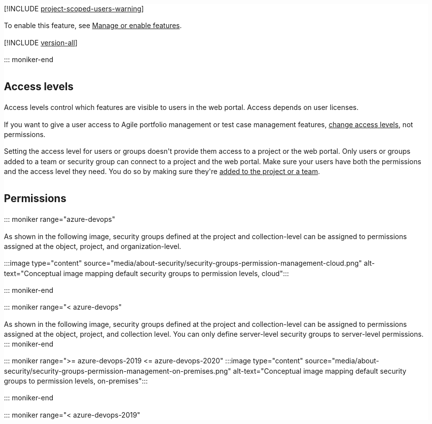 [!INCLUDE [project-scoped-users-warning](../../includes/project-scoped-users-warning.md)]

To enable this feature, see [Manage or enable features](../../project/navigation/preview-features.md#account-level). 

[!INCLUDE [version-all](./includes/hidden-security-groups.md)]

::: moniker-end


## Access levels 

Access levels control which features are visible to users in the web portal. Access depends on user licenses.

If you want to give a user access to Agile portfolio management or test case management features, [change access levels](change-access-levels.md), not permissions. 
 
Setting the access level for users or groups doesn't provide them access to a project or the web portal. Only users or groups added to a team or security group can connect to a project and the web portal. Make sure your users have both the permissions and the access level they need. You do so by making sure they're [added to the project or a team](add-users-team-project.md).

<a name="permission-settings" />

## Permissions   

::: moniker range="azure-devops"

As shown in the following image, security groups defined at the project and collection-level can be assigned to permissions assigned at the object, project, and organization-level.
 
:::image type="content" source="media/about-security/security-groups-permission-management-cloud.png" alt-text="Conceptual image mapping default security groups to permission levels, cloud":::

::: moniker-end

::: moniker range="< azure-devops"

As shown in the following image, security groups defined at the project and collection-level can be assigned to permissions assigned at the object, project, and collection level. You can only define server-level security groups to server-level permissions. 
::: moniker-end

::: moniker range=">= azure-devops-2019 <= azure-devops-2020"
:::image type="content" source="media/about-security/security-groups-permission-management-on-premises.png" alt-text="Conceptual image mapping default security groups to permission levels, on-premises":::

::: moniker-end

::: moniker range="< azure-devops-2019"